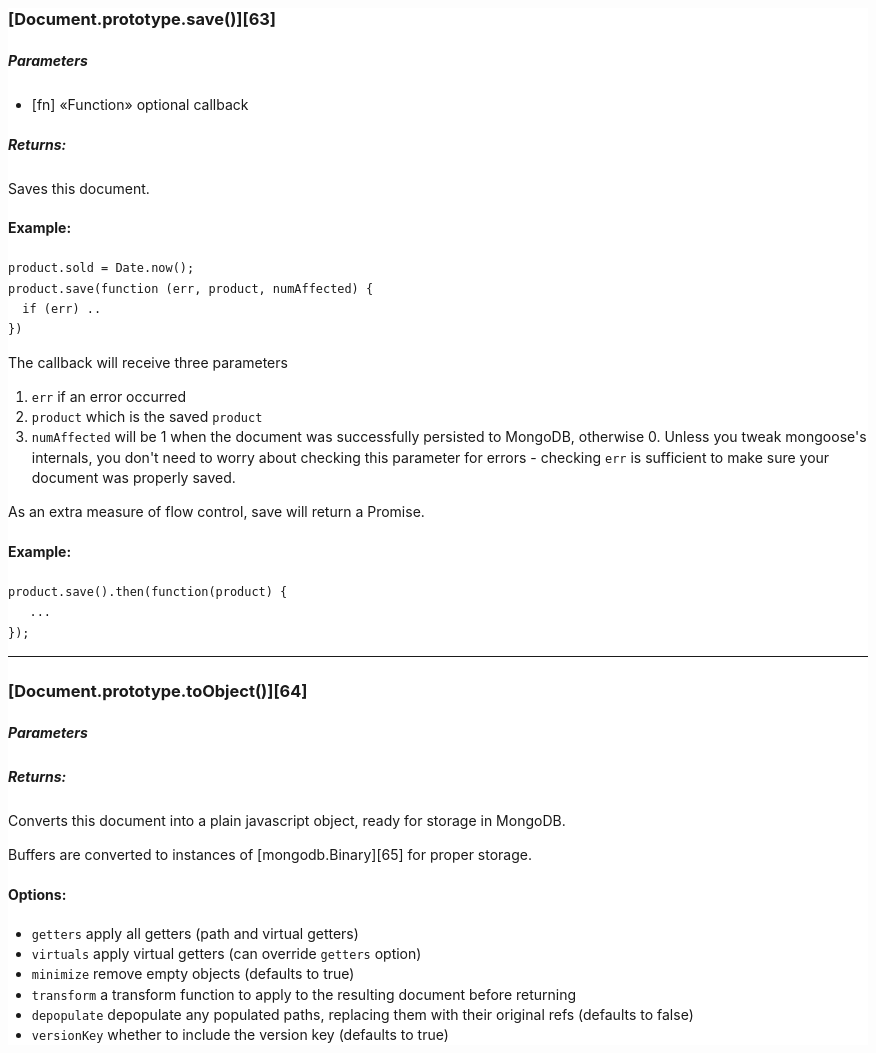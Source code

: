 ### [Document.prototype.save()][63]

##### Parameters

* [fn] «Function» optional callback

##### Returns:

Saves this document.

#### Example:


    product.sold = Date.now();
    product.save(function (err, product, numAffected) {
      if (err) ..
    })

The callback will receive three parameters

1. `err` if an error occurred
2. `product` which is the saved `product`
3. `numAffected` will be 1 when the document was successfully persisted to MongoDB, otherwise 0. Unless you tweak mongoose's internals, you don't need to worry about checking this parameter for errors - checking `err` is sufficient to make sure your document was properly saved.

As an extra measure of flow control, save will return a Promise.

#### Example:


    product.save().then(function(product) {
       ...
    });

* * *

### [Document.prototype.toObject()][64]

##### Parameters

##### Returns:

Converts this document into a plain javascript object, ready for storage in MongoDB.

Buffers are converted to instances of [mongodb.Binary][65] for proper storage.

#### Options:

* `getters` apply all getters (path and virtual getters)
* `virtuals` apply virtual getters (can override `getters` option)
* `minimize` remove empty objects (defaults to true)
* `transform` a transform function to apply to the resulting document before returning
* `depopulate` depopulate any populated paths, replacing them with their original refs (defaults to false)
* `versionKey` whether to include the version key (defaults to true)
